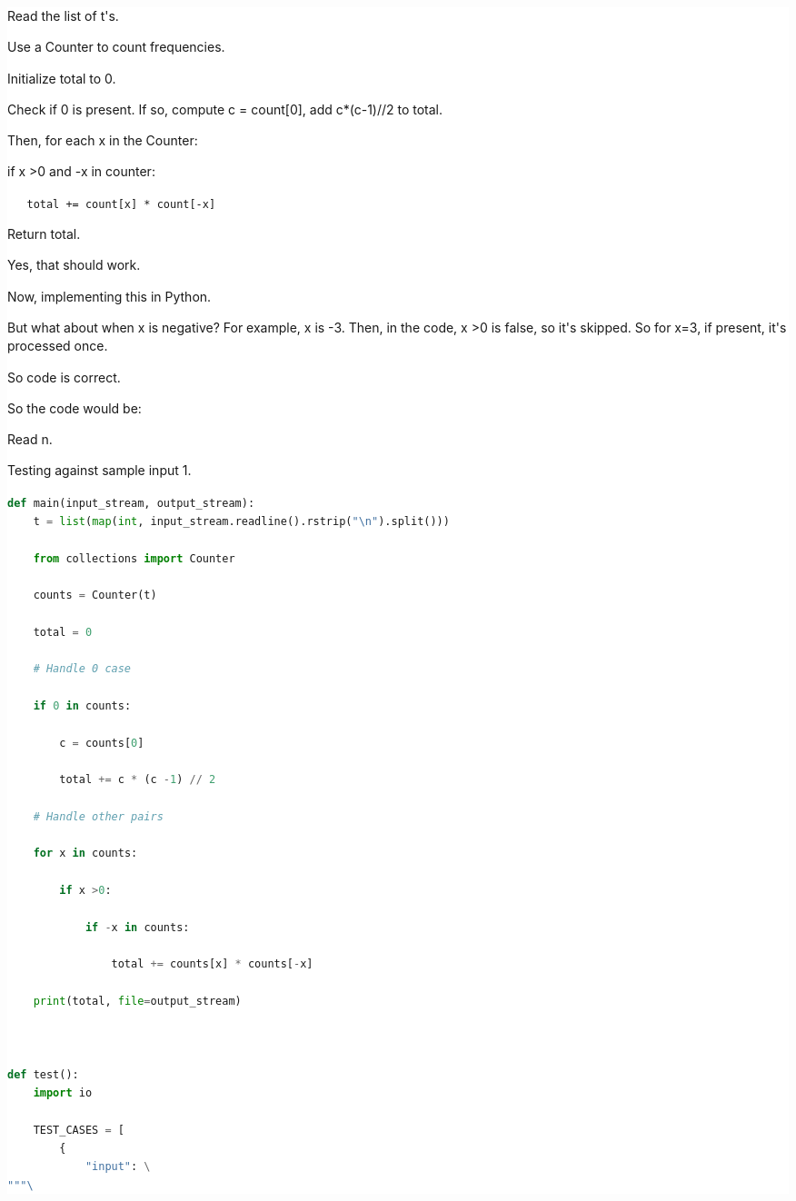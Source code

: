 Read the list of t's.

Use a Counter to count frequencies.

Initialize total to 0.

Check if 0 is present. If so, compute c = count[0], add c*(c-1)//2 to total.

Then, for each x in the Counter:

   if x >0 and -x in counter:

       total += count[x] * count[-x]

Return total.

Yes, that should work.

Now, implementing this in Python.

But what about when x is negative? For example, x is -3. Then, in the code, x >0 is false, so it's skipped. So for x=3, if present, it's processed once.

So code is correct.

So the code would be:

Read n.

Testing against sample input 1.

```python
def main(input_stream, output_stream):
    t = list(map(int, input_stream.readline().rstrip("\n").split()))

    from collections import Counter

    counts = Counter(t)

    total = 0

    # Handle 0 case

    if 0 in counts:

        c = counts[0]

        total += c * (c -1) // 2

    # Handle other pairs

    for x in counts:

        if x >0:

            if -x in counts:

                total += counts[x] * counts[-x]

    print(total, file=output_stream)



def test():
    import io

    TEST_CASES = [
        {
            "input": \
"""\
```